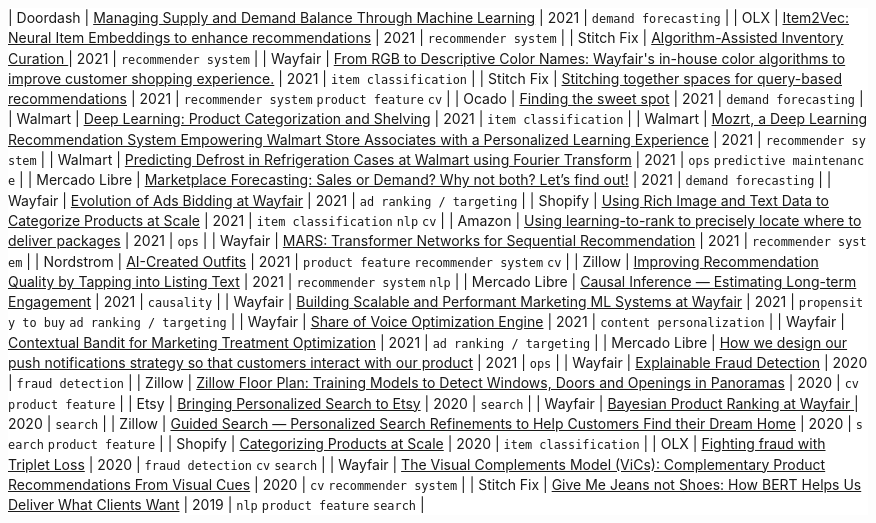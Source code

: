 | Doordash | [Managing Supply and Demand Balance Through Machine Learning](../by-company/doordash/managing-supply-and-demand-balance-through-machine-learning.md) | 2021 | `demand forecasting` |
| OLX | [Item2Vec: Neural Item Embeddings to enhance recommendations](../by-company/olx/item2vec-neural-item-embeddings-to-enhance-recommendations.md) | 2021 | `recommender system` |
| Stitch Fix | [Algorithm-Assisted Inventory Curation
](../by-company/stitch-fix/algorithm-assisted-inventory-curation.md) | 2021 | `recommender system` |
| Wayfair | [From RGB to Descriptive Color Names: Wayfair's in-house color algorithms to improve customer shopping experience.](../by-company/wayfair/from-rgb-to-descriptive-color-names-wayfair-s-in-house-color-algorithms-to-improve-customer-shopping-experience.md) | 2021 | `item classification` |
| Stitch Fix | [Stitching together spaces for query-based recommendations](../by-company/stitch-fix/stitching-together-spaces-for-query-based-recommendations.md) | 2021 | `recommender system` `product feature` `cv` |
| Ocado  | [Finding the sweet spot](../by-company/ocado/finding-the-sweet-spot.md) | 2021 | `demand forecasting` |
| Walmart | [Deep Learning: Product Categorization and Shelving](../by-company/walmart/deep-learning-product-categorization-and-shelving.md) | 2021 | `item classification` |
| Walmart | [Mozrt, a Deep Learning Recommendation System Empowering Walmart Store Associates with a Personalized Learning Experience](../by-company/walmart/mozrt-a-deep-learning-recommendation-system-empowering-walmart-store-associates-with-a-personalized-learning-experience.md) | 2021 | `recommender system` |
| Walmart | [Predicting Defrost in Refrigeration Cases at Walmart using Fourier Transform](../by-company/walmart/predicting-defrost-in-refrigeration-cases-at-walmart-using-fourier-transform.md) | 2021 | `ops` `predictive maintenance` |
| Mercado Libre | [Marketplace Forecasting: Sales or Demand? Why not both? Let’s find out!](../by-company/mercado-libre/marketplace-forecasting-sales-or-demand-why-not-both-lets-find-out.md) | 2021 | `demand forecasting` |
| Wayfair | [Evolution of Ads Bidding at Wayfair](../by-company/wayfair/evolution-of-ads-bidding-at-wayfair.md) | 2021 | `ad ranking / targeting` |
| Shopify | [Using Rich Image and Text Data to Categorize Products at Scale](../by-company/shopify/using-rich-image-and-text-data-to-categorize-products-at-scale.md) | 2021 | `item classification` `nlp` `cv` |
| Amazon | [Using learning-to-rank to precisely locate where to deliver packages](../by-company/amazon/using-learning-to-rank-to-precisely-locate-where-to-deliver-packages.md) | 2021 | `ops` |
| Wayfair | [MARS: Transformer Networks for Sequential Recommendation](../by-company/wayfair/mars-transformer-networks-for-sequential-recommendation.md) | 2021 | `recommender system` |
| Nordstrom | [AI-Created Outfits](../by-company/nordstrom/ai-created-outfits.md) | 2021 | `product feature` `recommender system` `cv` |
| Zillow | [Improving Recommendation Quality by Tapping into Listing Text](../by-company/zillow/improving-recommendation-quality-by-tapping-into-listing-text.md) | 2021 | `recommender system` `nlp` |
| Mercado Libre | [Causal Inference — Estimating Long-term Engagement](../by-company/mercado-libre/causal-inference-estimating-long-term-engagement.md) | 2021 | `causality` |
| Wayfair | [Building Scalable and Performant Marketing ML Systems at Wayfair](../by-company/wayfair/building-scalable-and-performant-marketing-ml-systems-at-wayfair.md) | 2021 | `propensity to buy` `ad ranking / targeting` |
| Wayfair | [Share of Voice Optimization Engine](../by-company/wayfair/share-of-voice-optimization-engine.md) | 2021 | `content personalization` |
| Wayfair | [Contextual Bandit for Marketing Treatment Optimization](../by-company/wayfair/contextual-bandit-for-marketing-treatment-optimization.md) | 2021 | `ad ranking / targeting` |
| Mercado Libre | [How we design our push notifications strategy so that customers interact with our product](../by-company/mercado-libre/how-we-design-our-push-notifications-strategy-so-that-customers-interact-with-our-product.md) | 2021 | `ops` |
| Wayfair | [Explainable Fraud Detection](../by-company/wayfair/explainable-fraud-detection.md) | 2020 | `fraud detection` |
| Zillow | [Zillow Floor Plan: Training Models to Detect Windows, Doors and Openings in Panoramas](../by-company/zillow/zillow-floor-plan-training-models-to-detect-windows-doors-and-openings-in-panoramas.md) | 2020 | `cv` `product feature` |
| Etsy | [Bringing Personalized Search to Etsy](../by-company/etsy/bringing-personalized-search-to-etsy.md) | 2020 | `search` |
| Wayfair | [Bayesian Product Ranking at Wayfair
](../by-company/wayfair/bayesian-product-ranking-at-wayfair.md) | 2020 | `search` |
| Zillow | [Guided Search — Personalized Search Refinements to Help Customers Find their Dream Home](../by-company/zillow/guided-search-personalized-search-refinements-to-help-customers-find-their-dream-home.md) | 2020 | `search` `product feature` |
| Shopify | [Categorizing Products at Scale](../by-company/shopify/categorizing-products-at-scale.md) | 2020 | `item classification` |
| OLX | [Fighting fraud with Triplet Loss](../by-company/olx/fighting-fraud-with-triplet-loss.md) | 2020 | `fraud detection` `cv` `search` |
| Wayfair | [The Visual Complements Model (ViCs): Complementary Product Recommendations From Visual Cues](../by-company/wayfair/the-visual-complements-model-vics-complementary-product-recommendations-from-visual-cues.md) | 2020 | `cv` `recommender system` |
| Stitch Fix | [Give Me Jeans not Shoes: How BERT Helps Us Deliver What Clients Want](../by-company/stitch-fix/give-me-jeans-not-shoes-how-bert-helps-us-deliver-what-clients-want.md) | 2019 | `nlp` `product feature` `search` |